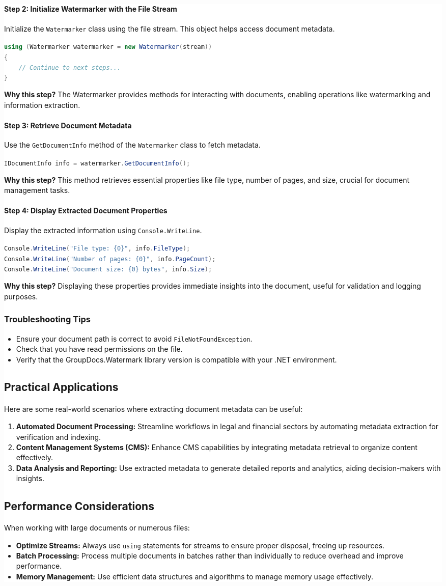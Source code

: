 #### Step 2: Initialize Watermarker with the File Stream
Initialize the `Watermarker` class using the file stream. This object helps access document metadata.

```csharp
using (Watermarker watermarker = new Watermarker(stream))
{
    // Continue to next steps...
}
```

**Why this step?**
The Watermarker provides methods for interacting with documents, enabling operations like watermarking and information extraction.

#### Step 3: Retrieve Document Metadata
Use the `GetDocumentInfo` method of the `Watermarker` class to fetch metadata.

```csharp
IDocumentInfo info = watermarker.GetDocumentInfo();
```

**Why this step?**
This method retrieves essential properties like file type, number of pages, and size, crucial for document management tasks.

#### Step 4: Display Extracted Document Properties
Display the extracted information using `Console.WriteLine`.

```csharp
Console.WriteLine("File type: {0}", info.FileType);
Console.WriteLine("Number of pages: {0}", info.PageCount);
Console.WriteLine("Document size: {0} bytes", info.Size);
```

**Why this step?**
Displaying these properties provides immediate insights into the document, useful for validation and logging purposes.

### Troubleshooting Tips
- Ensure your document path is correct to avoid `FileNotFoundException`.
- Check that you have read permissions on the file.
- Verify that the GroupDocs.Watermark library version is compatible with your .NET environment.

## Practical Applications
Here are some real-world scenarios where extracting document metadata can be useful:
1. **Automated Document Processing:** Streamline workflows in legal and financial sectors by automating metadata extraction for verification and indexing.
2. **Content Management Systems (CMS):** Enhance CMS capabilities by integrating metadata retrieval to organize content effectively.
3. **Data Analysis and Reporting:** Use extracted metadata to generate detailed reports and analytics, aiding decision-makers with insights.

## Performance Considerations
When working with large documents or numerous files:
- **Optimize Streams:** Always use `using` statements for streams to ensure proper disposal, freeing up resources.
- **Batch Processing:** Process multiple documents in batches rather than individually to reduce overhead and improve performance.
- **Memory Management:** Use efficient data structures and algorithms to manage memory usage effectively.
